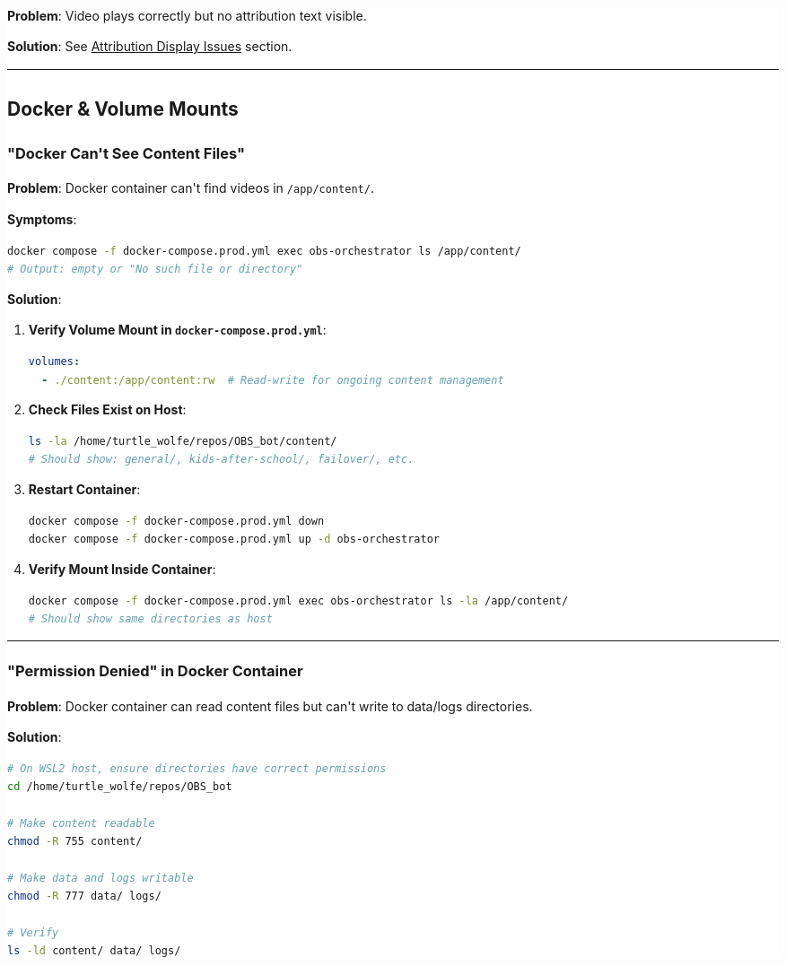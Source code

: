 **Problem**: Video plays correctly but no attribution text visible.

**Solution**: See [Attribution Display Issues](#attribution-display-issues) section.

---

## Docker & Volume Mounts

### "Docker Can't See Content Files"

**Problem**: Docker container can't find videos in `/app/content/`.

**Symptoms**:
```bash
docker compose -f docker-compose.prod.yml exec obs-orchestrator ls /app/content/
# Output: empty or "No such file or directory"
```

**Solution**:

1. **Verify Volume Mount in `docker-compose.prod.yml`**:
   ```yaml
   volumes:
     - ./content:/app/content:rw  # Read-write for ongoing content management
   ```

2. **Check Files Exist on Host**:
   ```bash
   ls -la /home/turtle_wolfe/repos/OBS_bot/content/
   # Should show: general/, kids-after-school/, failover/, etc.
   ```

3. **Restart Container**:
   ```bash
   docker compose -f docker-compose.prod.yml down
   docker compose -f docker-compose.prod.yml up -d obs-orchestrator
   ```

4. **Verify Mount Inside Container**:
   ```bash
   docker compose -f docker-compose.prod.yml exec obs-orchestrator ls -la /app/content/
   # Should show same directories as host
   ```

---

### "Permission Denied" in Docker Container

**Problem**: Docker container can read content files but can't write to data/logs directories.

**Solution**:

```bash
# On WSL2 host, ensure directories have correct permissions
cd /home/turtle_wolfe/repos/OBS_bot

# Make content readable
chmod -R 755 content/

# Make data and logs writable
chmod -R 777 data/ logs/

# Verify
ls -ld content/ data/ logs/
```
